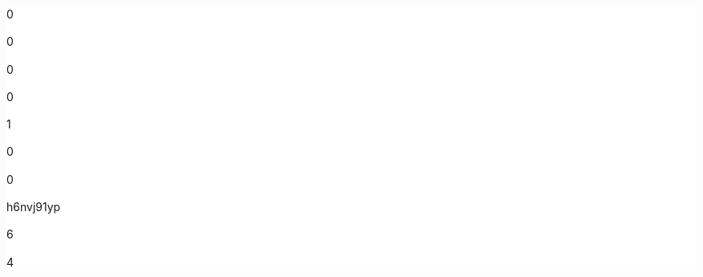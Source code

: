 </td>

<td style="text-align:right;">

0

</td>

<td style="text-align:right;">

0

</td>

<td style="text-align:right;">

0

</td>

<td style="text-align:right;">

0

</td>

<td style="text-align:right;">

1

</td>

<td style="text-align:right;">

0

</td>

<td style="text-align:right;">

0

</td>

</tr>

<tr>

<td style="text-align:left;">

h6nvj91yp

</td>

<td style="text-align:right;">

6

</td>

<td style="text-align:right;">

4

</td>
